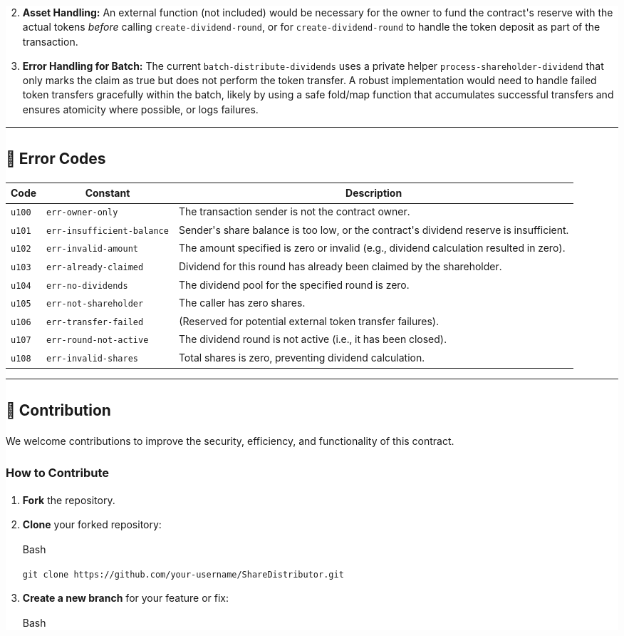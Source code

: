 2.  **Asset Handling:** An external function (not included) would be necessary for the owner to fund the contract's reserve with the actual tokens *before* calling `create-dividend-round`, or for `create-dividend-round` to handle the token deposit as part of the transaction.

3.  **Error Handling for Batch:** The current `batch-distribute-dividends` uses a private helper `process-shareholder-dividend` that only marks the claim as true but does not perform the token transfer. A robust implementation would need to handle failed token transfers gracefully within the batch, likely by using a safe fold/map function that accumulates successful transfers and ensures atomicity where possible, or logs failures.

* * * * *

📜 Error Codes
--------------

| **Code** | **Constant** | **Description** |
| --- | --- | --- |
| `u100` | `err-owner-only` | The transaction sender is not the contract owner. |
| `u101` | `err-insufficient-balance` | Sender's share balance is too low, or the contract's dividend reserve is insufficient. |
| `u102` | `err-invalid-amount` | The amount specified is zero or invalid (e.g., dividend calculation resulted in zero). |
| `u103` | `err-already-claimed` | Dividend for this round has already been claimed by the shareholder. |
| `u104` | `err-no-dividends` | The dividend pool for the specified round is zero. |
| `u105` | `err-not-shareholder` | The caller has zero shares. |
| `u106` | `err-transfer-failed` | (Reserved for potential external token transfer failures). |
| `u107` | `err-round-not-active` | The dividend round is not active (i.e., it has been closed). |
| `u108` | `err-invalid-shares` | Total shares is zero, preventing dividend calculation. |

* * * * *

🤝 Contribution
---------------

We welcome contributions to improve the security, efficiency, and functionality of this contract.

### How to Contribute

1.  **Fork** the repository.

2.  **Clone** your forked repository:

    Bash

    ```
    git clone https://github.com/your-username/ShareDistributor.git

    ```

3.  **Create a new branch** for your feature or fix:

    Bash
